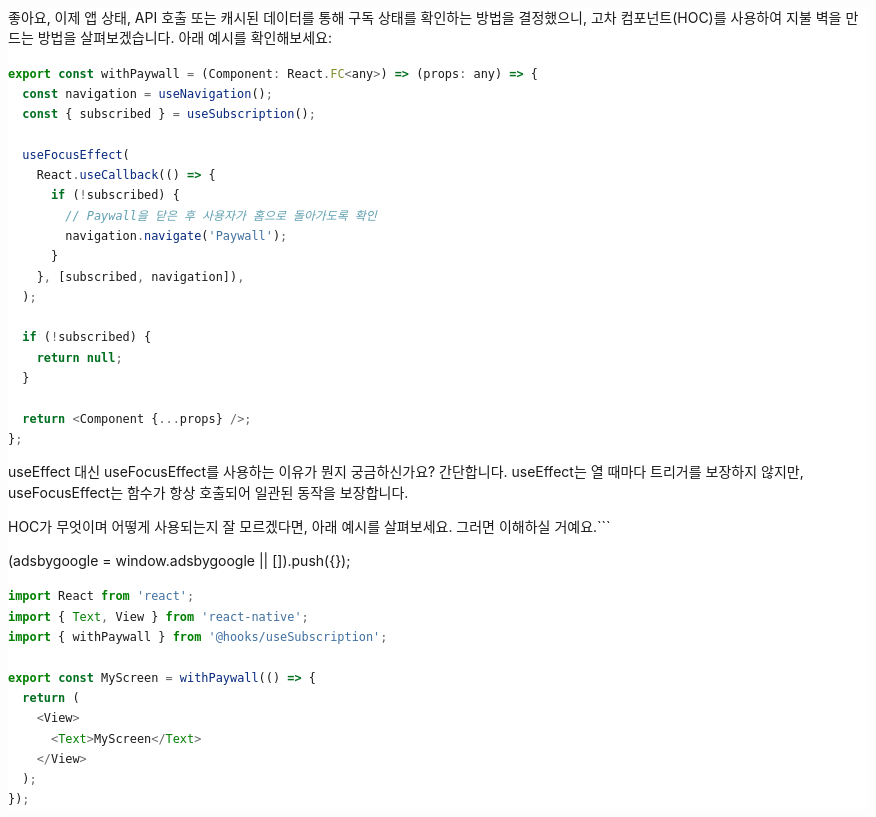 좋아요, 이제 앱 상태, API 호출 또는 캐시된 데이터를 통해 구독 상태를 확인하는 방법을 결정했으니, 고차 컴포넌트(HOC)를 사용하여 지불 벽을 만드는 방법을 살펴보겠습니다. 아래 예시를 확인해보세요:

```js
export const withPaywall = (Component: React.FC<any>) => (props: any) => {
  const navigation = useNavigation();
  const { subscribed } = useSubscription();

  useFocusEffect(
    React.useCallback(() => {
      if (!subscribed) {
        // Paywall을 닫은 후 사용자가 홈으로 돌아가도록 확인
        navigation.navigate('Paywall');
      }
    }, [subscribed, navigation]),
  );

  if (!subscribed) {
    return null;
  }

  return <Component {...props} />;
};
```

useEffect 대신 useFocusEffect를 사용하는 이유가 뭔지 궁금하신가요? 간단합니다. useEffect는 열 때마다 트리거를 보장하지 않지만, useFocusEffect는 함수가 항상 호출되어 일관된 동작을 보장합니다.

HOC가 무엇이며 어떻게 사용되는지 잘 모르겠다면, 아래 예시를 살펴보세요. 그러면 이해하실 거예요.```


<ins class="adsbygoogle"
  style="display:block"
  data-ad-client="ca-pub-4877378276818686"
  data-ad-slot="9743150776"
  data-ad-format="auto"
  data-full-width-responsive="true"></ins>
<component is="script">
(adsbygoogle = window.adsbygoogle || []).push({});
</component>

```js
import React from 'react';
import { Text, View } from 'react-native';
import { withPaywall } from '@hooks/useSubscription';

export const MyScreen = withPaywall(() => {
  return (
    <View>
      <Text>MyScreen</Text>
    </View>
  );
});
```

